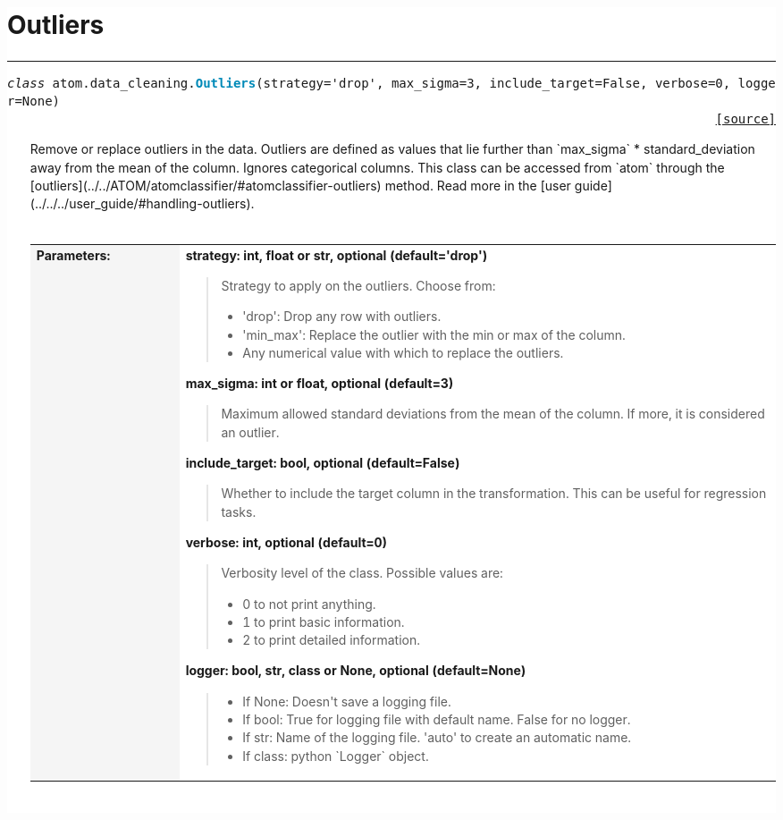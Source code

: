# Outliers
----------

<a name="atom"></a>
<pre><em>class</em> atom.data_cleaning.<strong style="color:#008AB8">Outliers</strong>(strategy='drop', max_sigma=3, include_target=False, verbose=0, logger=None)
<div align="right"><a href="https://github.com/tvdboom/ATOM/blob/master/atom/data_cleaning.py#L752">[source]</a></div></pre>
<div style="padding-left:3%">
Remove or replace outliers in the data. Outliers are defined as values that lie
 further than `max_sigma` * standard_deviation away from the mean of the column.
 Ignores categorical columns. This class can be accessed from `atom` through the
 [outliers](../../ATOM/atomclassifier/#atomclassifier-outliers) method. Read more
 in the [user guide](../../../user_guide/#handling-outliers).
<br /><br />
<table>
<tr>
<td width="20%" style="vertical-align:top; background:#F5F5F5;"><strong>Parameters:</strong></td>
<td width="80%" style="background:white;">
<strong>strategy: int, float or str, optional (default='drop')</strong>
<blockquote>
Strategy to apply on the outliers. Choose from:
<ul>
<li>'drop': Drop any row with outliers.</li>
<li>'min_max': Replace the outlier with the min or max of the column.</li>
<li>Any numerical value with which to replace the outliers.</li>
</ul>
</blockquote>
<strong>max_sigma: int or float, optional (default=3)</strong>
<blockquote>
Maximum allowed standard deviations from the mean of the column.
 If more, it is considered an outlier.
</blockquote>
<strong>include_target: bool, optional (default=False)</strong>
<blockquote>
Whether to include the target column in the transformation. This can be useful for
 regression tasks.
</blockquote>
<strong>verbose: int, optional (default=0)</strong>
<blockquote>
Verbosity level of the class. Possible values are:
<ul>
<li>0 to not print anything.</li>
<li>1 to print basic information.</li>
<li>2 to print detailed information.</li>
</ul>
</blockquote>
<strong>logger: bool, str, class or None, optional (default=None)</strong>
<blockquote>
<ul>
<li>If None: Doesn't save a logging file.</li>
<li>If bool: True for logging file with default name. False for no logger.</li>
<li>If str: Name of the logging file. 'auto' to create an automatic name.</li>
<li>If class: python `Logger` object.</li>
</ul>
</blockquote>
</td>
</tr>
</table>
</div>
<br>

